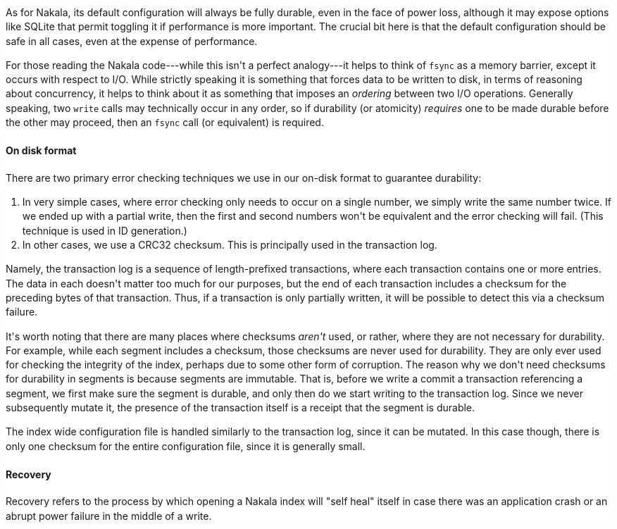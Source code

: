 As for Nakala, its default configuration will always be fully durable, even in
the face of power loss, although it may expose options like SQLite that permit
toggling it if performance is more important. The crucial bit here is that the
default configuration should be safe in all cases, even at the expense of
performance.

For those reading the Nakala code---while this isn't a perfect analogy---it
helps to think of `fsync` as a memory barrier, except it occurs with respect to
I/O. While strictly speaking it is something that forces data to be written to
disk, in terms of reasoning about concurrency, it helps to think about it as
something that imposes an _ordering_ between two I/O operations. Generally
speaking, two `write` calls may technically occur in any order, so if
durability (or atomicity) _requires_ one to be made durable before the other
may proceed, then an `fsync` call (or equivalent) is required.

#### On disk format

There are two primary error checking techniques we use in our on-disk format to
guarantee durability:

1. In very simple cases, where error checking only needs to occur on a single
   number, we simply write the same number twice. If we ended up with a partial
   write, then the first and second numbers won't be equivalent and the error
   checking will fail. (This technique is used in ID generation.)
2. In other cases, we use a CRC32 checksum. This is principally used in the
   transaction log.

Namely, the transaction log is a sequence of length-prefixed transactions,
where each transaction contains one or more entries. The data in each doesn't
matter too much for our purposes, but the end of each transaction includes a
checksum for the preceding bytes of that transaction. Thus, if a transaction
is only partially written, it will be possible to detect this via a checksum
failure.

It's worth noting that there are many places where checksums _aren't_ used, or
rather, where they are not necessary for durability. For example, while each
segment includes a checksum, those checksums are never used for durability.
They are only ever used for checking the integrity of the index, perhaps due to
some other form of corruption. The reason why we don't need checksums for
durability in segments is because segments are immutable. That is, before we
write a commit a transaction referencing a segment, we first make sure the
segment is durable, and only then do we start writing to the transaction log.
Since we never subsequently mutate it, the presence of the transaction itself
is a receipt that the segment is durable.

The index wide configuration file is handled similarly to the transaction log,
since it can be mutated. In this case though, there is only one checksum for
the entire configuration file, since it is generally small.

#### Recovery

Recovery refers to the process by which opening a Nakala index will "self heal"
itself in case there was an application crash or an abrupt power failure in the
middle of a write.
